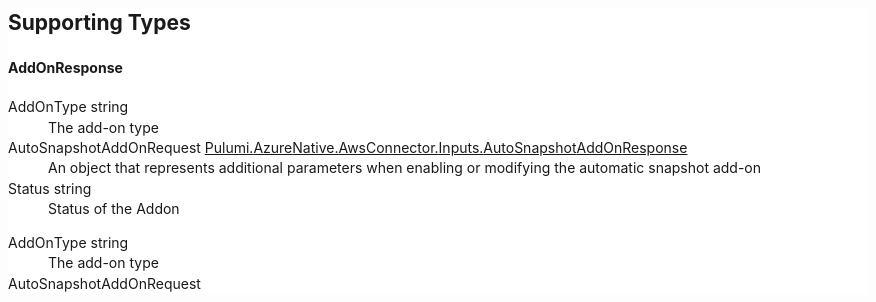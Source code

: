 


## Supporting Types


<h4 id="addonresponse">Add<wbr>On<wbr>Response</h4>



<div>
<pulumi-choosable type="language" values="csharp">
<dl class="resources-properties"><dt class="property-optional"
            title="Optional">
        <span id="addontype_csharp">
<a data-swiftype-name="resource-property" data-swiftype-type="text" href="#addontype_csharp" style="color: inherit; text-decoration: inherit;">Add<wbr>On<wbr>Type</a>
</span>
        <span class="property-indicator"></span>
        <span class="property-type">string</span>
    </dt>
    <dd>The add-on type</dd><dt class="property-optional"
            title="Optional">
        <span id="autosnapshotaddonrequest_csharp">
<a data-swiftype-name="resource-property" data-swiftype-type="text" href="#autosnapshotaddonrequest_csharp" style="color: inherit; text-decoration: inherit;">Auto<wbr>Snapshot<wbr>Add<wbr>On<wbr>Request</a>
</span>
        <span class="property-indicator"></span>
        <span class="property-type"><a href="#autosnapshotaddonresponse">Pulumi.<wbr>Azure<wbr>Native.<wbr>Aws<wbr>Connector.<wbr>Inputs.<wbr>Auto<wbr>Snapshot<wbr>Add<wbr>On<wbr>Response</a></span>
    </dt>
    <dd>An object that represents additional parameters when enabling or modifying the automatic snapshot add-on</dd><dt class="property-optional"
            title="Optional">
        <span id="status_csharp">
<a data-swiftype-name="resource-property" data-swiftype-type="text" href="#status_csharp" style="color: inherit; text-decoration: inherit;">Status</a>
</span>
        <span class="property-indicator"></span>
        <span class="property-type">string</span>
    </dt>
    <dd>Status of the Addon</dd></dl>
</pulumi-choosable>
</div>

<div>
<pulumi-choosable type="language" values="go">
<dl class="resources-properties"><dt class="property-optional"
            title="Optional">
        <span id="addontype_go">
<a data-swiftype-name="resource-property" data-swiftype-type="text" href="#addontype_go" style="color: inherit; text-decoration: inherit;">Add<wbr>On<wbr>Type</a>
</span>
        <span class="property-indicator"></span>
        <span class="property-type">string</span>
    </dt>
    <dd>The add-on type</dd><dt class="property-optional"
            title="Optional">
        <span id="autosnapshotaddonrequest_go">
<a data-swiftype-name="resource-property" data-swiftype-type="text" href="#autosnapshotaddonrequest_go" style="color: inherit; text-decoration: inherit;">Auto<wbr>Snapshot<wbr>Add<wbr>On<wbr>Request</a>
</span>
        <span class="property-indicator"></span>